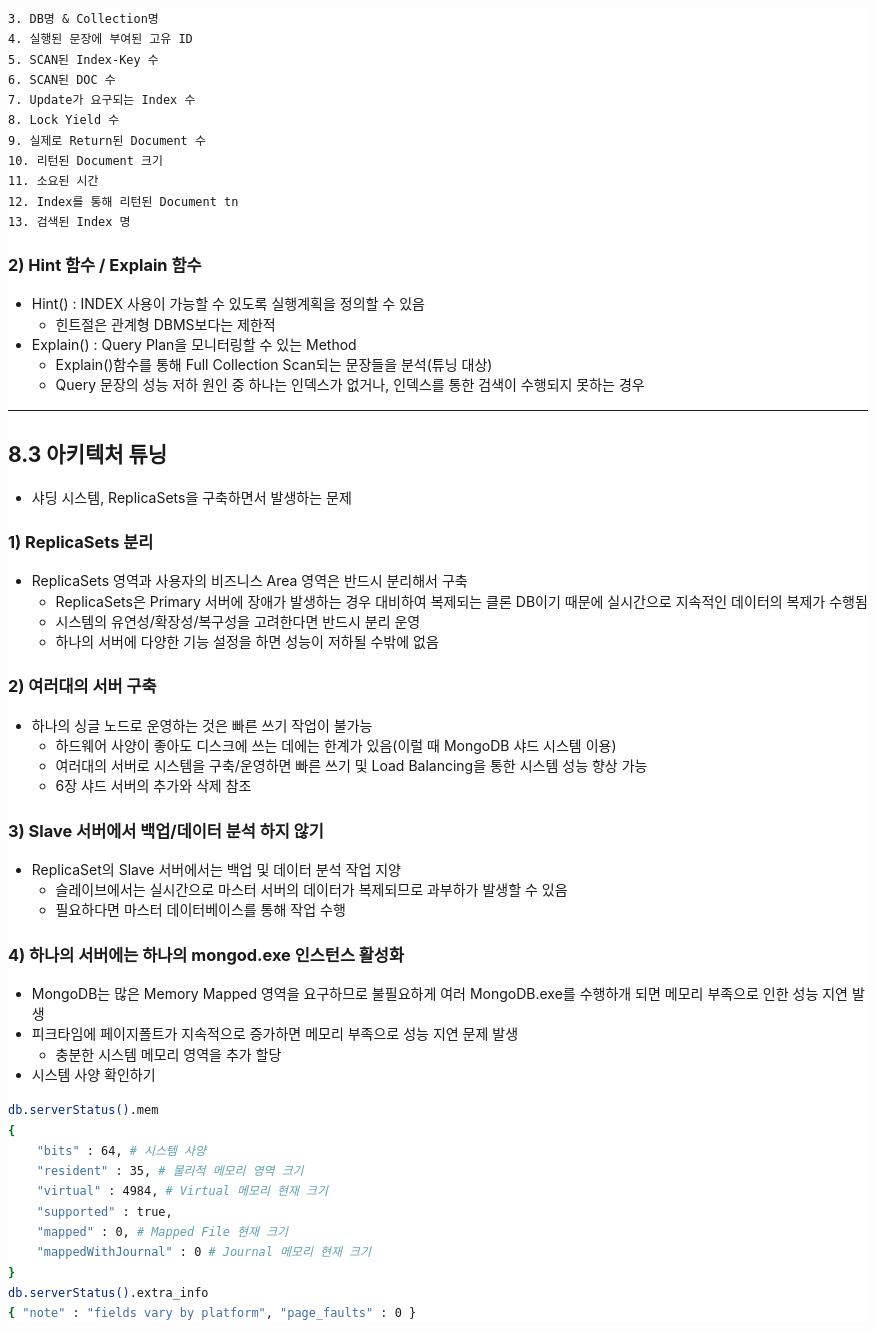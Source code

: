 	3. DB명 & Collection명
	4. 실행된 문장에 부여된 고유 ID
	5. SCAN된 Index-Key 수
	6. SCAN된 DOC 수
	7. Update가 요구되는 Index 수
	8. Lock Yield 수
	9. 실제로 Return된 Document 수
	10. 리턴된 Document 크기
	11. 소요된 시간
	12. Index를 통해 리턴된 Document tn
	13. 검색된 Index 명

### 2) Hint 함수 / Explain 함수

- Hint() : INDEX 사용이 가능할 수 있도록 실행계획을 정의할 수 있음
	- 힌트절은 관계형 DBMS보다는 제한적
- Explain() : Query Plan을 모니터링할 수 있는 Method
	- Explain()함수를 통해 Full Collection Scan되는 문장들을 분석(튜닝 대상)
	- Query 문장의 성능 저하 원인 중 하나는 인덱스가 없거나, 인덱스를 통한 검색이 수행되지 못하는 경우

---

## 8.3 아키텍처 튜닝
- 샤딩 시스템, ReplicaSets을 구축하면서 발생하는 문제

### 1) ReplicaSets 분리
- ReplicaSets 영역과 사용자의 비즈니스 Area 영역은 반드시 분리해서 구축
	- ReplicaSets은 Primary 서버에 장애가 발생하는 경우 대비하여 복제되는 클론 DB이기 때문에 실시간으로 지속적인 데이터의 복제가 수행됨
	- 시스템의 유연성/확장성/복구성을 고려한다면 반드시 분리 운영
	- 하나의 서버에 다양한 기능 설정을 하면 성능이 저하될 수밖에 없음

### 2) 여러대의 서버 구축
- 하나의 싱글 노드로 운영하는 것은 빠른 쓰기 작업이 불가능
	- 하드웨어 사양이 좋아도 디스크에 쓰는 데에는 한계가 있음(이럴 때 MongoDB 샤드 시스템 이용)
	- 여러대의 서버로 시스템을 구축/운영하면 빠른 쓰기 및 Load Balancing을 통한 시스템 성능 향상 가능
	- 6장 샤드 서버의 추가와 삭제 참조

### 3) Slave 서버에서 백업/데이터 분석 하지 않기
- ReplicaSet의 Slave 서버에서는 백업 및 데이터 분석 작업 지양
	- 슬레이브에서는 실시간으로 마스터 서버의 데이터가 복제되므로 과부하가 발생할 수 있음
	- 필요하다면 마스터 데이터베이스를 통해 작업 수행

### 4) 하나의 서버에는 하나의 mongod.exe 인스턴스 활성화
- MongoDB는 많은 Memory Mapped 영역을 요구하므로 불필요하게 여러 MongoDB.exe를 수행하개 되면 메모리 부족으로 인한 성능 지연 발생
- 피크타임에 페이지폴트가 지속적으로 증가하면 메모리 부족으로 성능 지연 문제 발생
	- 충분한 시스템 메모리 영역을 추가 할당
- 시스템 사양 확인하기

```bash
db.serverStatus().mem
{
	"bits" : 64, # 시스템 사양
	"resident" : 35, # 물리적 메모리 영역 크기
	"virtual" : 4984, # Virtual 메모리 현재 크기
	"supported" : true,
	"mapped" : 0, # Mapped File 현재 크기
	"mappedWithJournal" : 0 # Journal 메모리 현재 크기
}
db.serverStatus().extra_info
{ "note" : "fields vary by platform", "page_faults" : 0 }
```
